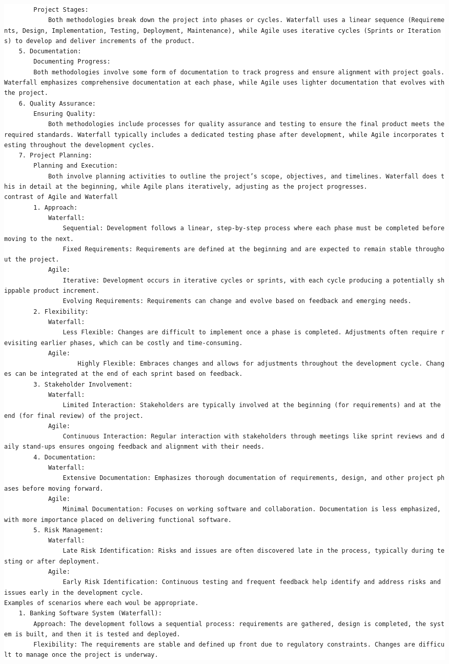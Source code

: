             Project Stages:
                Both methodologies break down the project into phases or cycles. Waterfall uses a linear sequence (Requirements, Design, Implementation, Testing, Deployment, Maintenance), while Agile uses iterative cycles (Sprints or Iterations) to develop and deliver increments of the product.
        5. Documentation:
            Documenting Progress:
            Both methodologies involve some form of documentation to track progress and ensure alignment with project goals. Waterfall emphasizes comprehensive documentation at each phase, while Agile uses lighter documentation that evolves with the project.
        6. Quality Assurance:
            Ensuring Quality:
                Both methodologies include processes for quality assurance and testing to ensure the final product meets the required standards. Waterfall typically includes a dedicated testing phase after development, while Agile incorporates testing throughout the development cycles.
        7. Project Planning:
            Planning and Execution:
                Both involve planning activities to outline the project’s scope, objectives, and timelines. Waterfall does this in detail at the beginning, while Agile plans iteratively, adjusting as the project progresses.
    contrast of Agile and Waterfall
            1. Approach:
                Waterfall:
                    Sequential: Development follows a linear, step-by-step process where each phase must be completed before moving to the next.
                    Fixed Requirements: Requirements are defined at the beginning and are expected to remain stable throughout the project.
                Agile:
                    Iterative: Development occurs in iterative cycles or sprints, with each cycle producing a potentially shippable product increment.
                    Evolving Requirements: Requirements can change and evolve based on feedback and emerging needs.
            2. Flexibility:
                Waterfall:
                    Less Flexible: Changes are difficult to implement once a phase is completed. Adjustments often require revisiting earlier phases, which can be costly and time-consuming.
                Agile:
                        Highly Flexible: Embraces changes and allows for adjustments throughout the development cycle. Changes can be integrated at the end of each sprint based on feedback.
            3. Stakeholder Involvement:
                Waterfall:
                    Limited Interaction: Stakeholders are typically involved at the beginning (for requirements) and at the end (for final review) of the project.
                Agile:
                    Continuous Interaction: Regular interaction with stakeholders through meetings like sprint reviews and daily stand-ups ensures ongoing feedback and alignment with their needs.
            4. Documentation:
                Waterfall:
                    Extensive Documentation: Emphasizes thorough documentation of requirements, design, and other project phases before moving forward.
                Agile:
                    Minimal Documentation: Focuses on working software and collaboration. Documentation is less emphasized, with more importance placed on delivering functional software.
            5. Risk Management:
                Waterfall:      
                    Late Risk Identification: Risks and issues are often discovered late in the process, typically during testing or after deployment.
                Agile:
                    Early Risk Identification: Continuous testing and frequent feedback help identify and address risks and issues early in the development cycle.
    Examples of scenarios where each woul be appropriate.
        1. Banking Software System (Waterfall): 
            Approach: The development follows a sequential process: requirements are gathered, design is completed, the system is built, and then it is tested and deployed.
            Flexibility: The requirements are stable and defined up front due to regulatory constraints. Changes are difficult to manage once the project is underway.